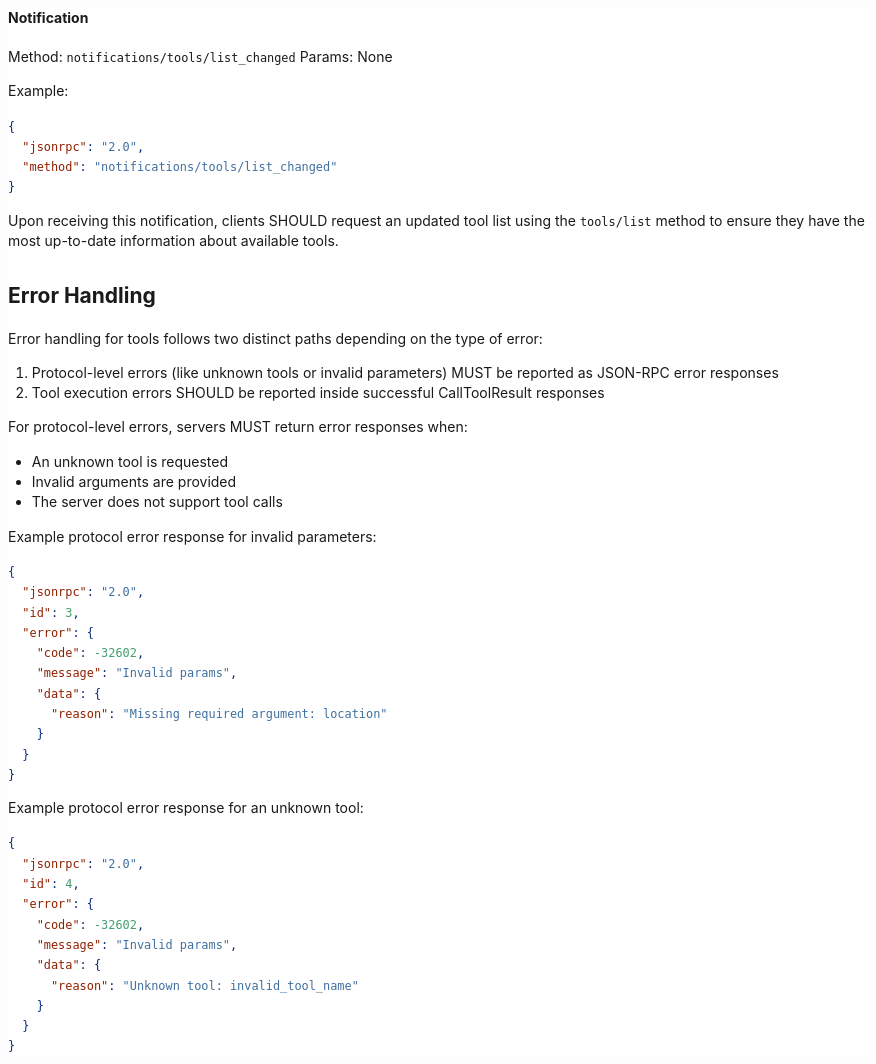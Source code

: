 #### Notification

Method: `notifications/tools/list_changed`
Params: None

Example:
```json
{
  "jsonrpc": "2.0",
  "method": "notifications/tools/list_changed"
}
```

Upon receiving this notification, clients SHOULD request an updated tool list using the `tools/list` method to ensure they have the most up-to-date information about available tools.

## Error Handling

Error handling for tools follows two distinct paths depending on the type of error:

1. Protocol-level errors (like unknown tools or invalid parameters) MUST be reported as JSON-RPC error responses
2. Tool execution errors SHOULD be reported inside successful CallToolResult responses

For protocol-level errors, servers MUST return error responses when:
- An unknown tool is requested
- Invalid arguments are provided
- The server does not support tool calls

Example protocol error response for invalid parameters:
```json
{
  "jsonrpc": "2.0",
  "id": 3,
  "error": {
    "code": -32602,
    "message": "Invalid params",
    "data": {
      "reason": "Missing required argument: location"
    }
  }
}
```

Example protocol error response for an unknown tool:
```json
{
  "jsonrpc": "2.0",
  "id": 4,
  "error": {
    "code": -32602,
    "message": "Invalid params",
    "data": {
      "reason": "Unknown tool: invalid_tool_name"
    }
  }
}
```
